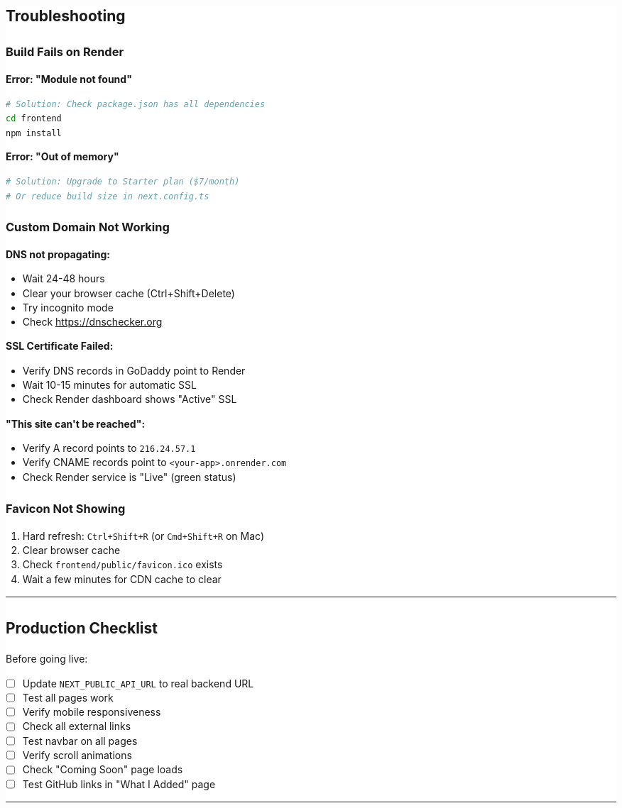 
## Troubleshooting

### Build Fails on Render

**Error: "Module not found"**
```bash
# Solution: Check package.json has all dependencies
cd frontend
npm install
```

**Error: "Out of memory"**
```bash
# Solution: Upgrade to Starter plan ($7/month)
# Or reduce build size in next.config.ts
```

### Custom Domain Not Working

**DNS not propagating:**
- Wait 24-48 hours
- Clear your browser cache (Ctrl+Shift+Delete)
- Try incognito mode
- Check https://dnschecker.org

**SSL Certificate Failed:**
- Verify DNS records in GoDaddy point to Render
- Wait 10-15 minutes for automatic SSL
- Check Render dashboard shows "Active" SSL

**"This site can't be reached":**
- Verify A record points to `216.24.57.1`
- Verify CNAME records point to `<your-app>.onrender.com`
- Check Render service is "Live" (green status)

### Favicon Not Showing

1. Hard refresh: `Ctrl+Shift+R` (or `Cmd+Shift+R` on Mac)
2. Clear browser cache
3. Check `frontend/public/favicon.ico` exists
4. Wait a few minutes for CDN cache to clear

---

## Production Checklist

Before going live:

- [ ] Update `NEXT_PUBLIC_API_URL` to real backend URL
- [ ] Test all pages work
- [ ] Verify mobile responsiveness
- [ ] Check all external links
- [ ] Test navbar on all pages
- [ ] Verify scroll animations
- [ ] Check "Coming Soon" page loads
- [ ] Test GitHub links in "What I Added" page

---